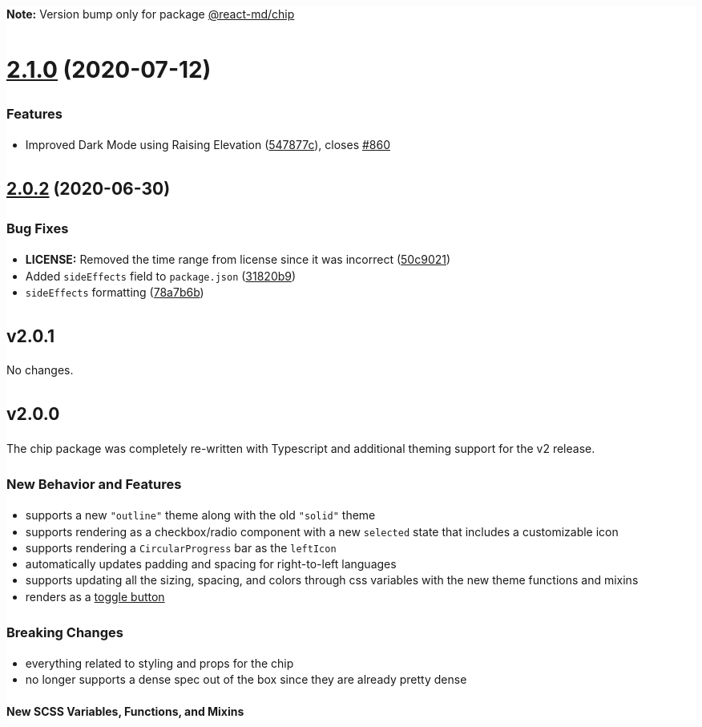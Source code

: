 **Note:** Version bump only for package [@react-md/chip](../chip)

# [2.1.0](https://github.com/mlaursen/react-md/compare/v2.0.4...v2.1.0) (2020-07-12)

### Features

- Improved Dark Mode using Raising Elevation
  ([547877c](https://github.com/mlaursen/react-md/commit/547877c51217a544fdaad9c77e2469a45f30336e)),
  closes [#860](https://github.com/mlaursen/react-md/issues/860)

## [2.0.2](https://github.com/mlaursen/react-md/compare/v2.0.1...v2.0.2) (2020-06-30)

### Bug Fixes

- **LICENSE:** Removed the time range from license since it was incorrect
  ([50c9021](https://github.com/mlaursen/react-md/commit/50c9021cedc0d642758b9fd541bb6c93d2fe1786))
- Added `sideEffects` field to `package.json`
  ([31820b9](https://github.com/mlaursen/react-md/commit/31820b9b43705e5849664500a17b6849eb6dc2a9))
- `sideEffects` formatting
  ([78a7b6b](https://github.com/mlaursen/react-md/commit/78a7b6b0e40c7daefb749835670705f21bd21720))

## v2.0.1

No changes.

## v2.0.0

The chip package was completely re-written with Typescript and additional
theming support for the v2 release.

### New Behavior and Features

- supports a new `"outline"` theme along with the old `"solid"` theme
- supports rendering as a checkbox/radio component with a new `selected` state
  that includes a customizable icon
- supports rendering a `CircularProgress` bar as the `leftIcon`
- automatically updates padding and spacing for right-to-left languages
- supports updating all the sizing, spacing, and colors through css variables
  with the new theme functions and mixins
- renders as a [toggle button](https://www.w3.org/TR/wai-aria-practices/#button)

### Breaking Changes

- everything related to styling and props for the chip
- no longer supports a dense spec out of the box since they are already pretty
  dense

#### New SCSS Variables, Functions, and Mixins
